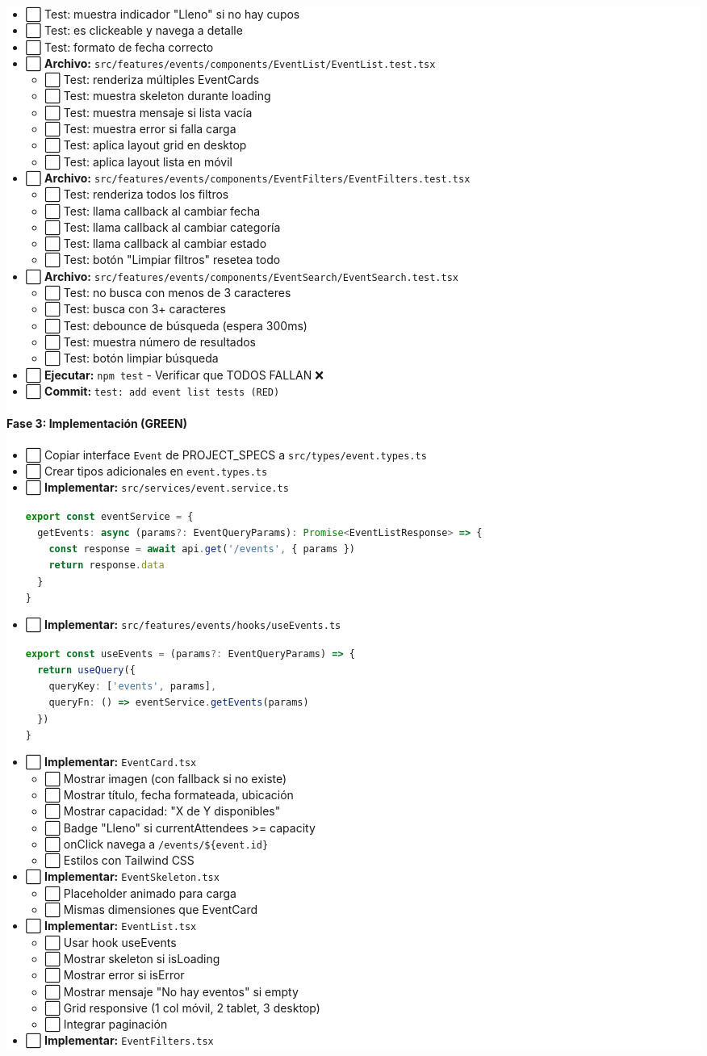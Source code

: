   - ⬜ Test: muestra indicador "Lleno" si no hay cupos
  - ⬜ Test: es clickeable y navega a detalle
  - ⬜ Test: formato de fecha correcto
- ⬜ **Archivo:** `src/features/events/components/EventList/EventList.test.tsx`
  - ⬜ Test: renderiza múltiples EventCards
  - ⬜ Test: muestra skeleton durante loading
  - ⬜ Test: muestra mensaje si lista vacía
  - ⬜ Test: muestra error si falla carga
  - ⬜ Test: aplica layout grid en desktop
  - ⬜ Test: aplica layout lista en móvil
- ⬜ **Archivo:** `src/features/events/components/EventFilters/EventFilters.test.tsx`
  - ⬜ Test: renderiza todos los filtros
  - ⬜ Test: llama callback al cambiar fecha
  - ⬜ Test: llama callback al cambiar categoría
  - ⬜ Test: llama callback al cambiar estado
  - ⬜ Test: botón "Limpiar filtros" resetea todo
- ⬜ **Archivo:** `src/features/events/components/EventSearch/EventSearch.test.tsx`
  - ⬜ Test: no busca con menos de 3 caracteres
  - ⬜ Test: busca con 3+ caracteres
  - ⬜ Test: debounce de búsqueda (espera 300ms)
  - ⬜ Test: muestra número de resultados
  - ⬜ Test: botón limpiar búsqueda
- ⬜ **Ejecutar:** `npm test` - Verificar que TODOS FALLAN ❌
- ⬜ **Commit:** `test: add event list tests (RED)`

#### Fase 3: Implementación (GREEN)
- ⬜ Copiar interface `Event` de PROJECT_SPECS a `src/types/event.types.ts`
- ⬜ Crear tipos adicionales en `event.types.ts`
- ⬜ **Implementar:** `src/services/event.service.ts`
  ```typescript
  export const eventService = {
    getEvents: async (params?: EventQueryParams): Promise<EventListResponse> => {
      const response = await api.get('/events', { params })
      return response.data
    }
  }
  ```
- ⬜ **Implementar:** `src/features/events/hooks/useEvents.ts`
  ```typescript
  export const useEvents = (params?: EventQueryParams) => {
    return useQuery({
      queryKey: ['events', params],
      queryFn: () => eventService.getEvents(params)
    })
  }
  ```
- ⬜ **Implementar:** `EventCard.tsx`
  - ⬜ Mostrar imagen (con fallback si no existe)
  - ⬜ Mostrar título, fecha formateada, ubicación
  - ⬜ Mostrar capacidad: "X de Y disponibles"
  - ⬜ Badge "Lleno" si currentAttendees >= capacity
  - ⬜ onClick navega a `/events/${event.id}`
  - ⬜ Estilos con Tailwind CSS
- ⬜ **Implementar:** `EventSkeleton.tsx`
  - ⬜ Placeholder animado para carga
  - ⬜ Mismas dimensiones que EventCard
- ⬜ **Implementar:** `EventList.tsx`
  - ⬜ Usar hook useEvents
  - ⬜ Mostrar skeleton si isLoading
  - ⬜ Mostrar error si isError
  - ⬜ Mostrar mensaje "No hay eventos" si empty
  - ⬜ Grid responsive (1 col móvil, 2 tablet, 3 desktop)
  - ⬜ Integrar paginación
- ⬜ **Implementar:** `EventFilters.tsx`